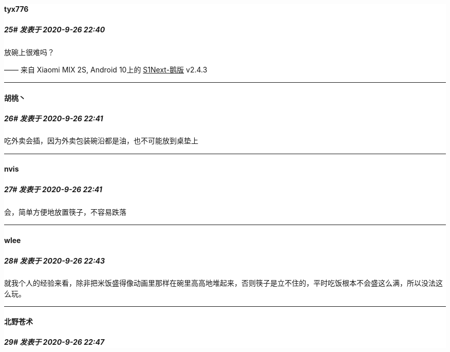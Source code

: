 ####  tyx776  
##### 25#       发表于 2020-9-26 22:40




放碗上很难吗？

—— 来自 Xiaomi MIX 2S, Android 10上的 [S1Next-鹅版](https://github.com/ykrank/S1-Next/releases) v2.4.3







-----

####  胡桃丶  
##### 26#       发表于 2020-9-26 22:41




吃外卖会插，因为外卖包装碗沿都是油，也不可能放到桌垫上







-----

####  nvis  
##### 27#       发表于 2020-9-26 22:41




会，简单方便地放置筷子，不容易跌落







-----

####  wlee  
##### 28#       发表于 2020-9-26 22:43




就我个人的经验来看，除非把米饭盛得像动画里那样在碗里高高地堆起来，否则筷子是立不住的，平时吃饭根本不会盛这么满，所以没法这么玩。







-----

####  北野苍术  
##### 29#       发表于 2020-9-26 22:47
